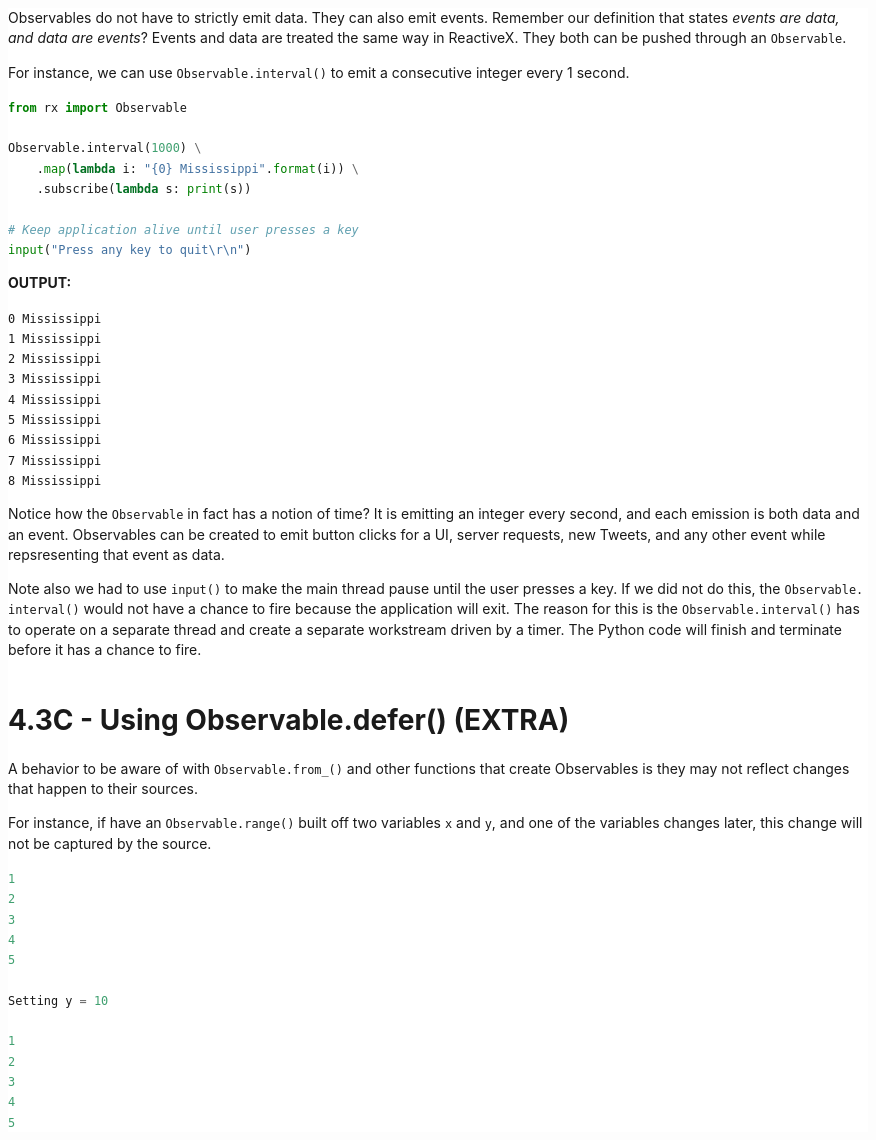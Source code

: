 Observables do not have to strictly emit data. They can also emit events. Remember our definition that states _events are data, and data are events_? Events and data are treated the same way in ReactiveX. They both can be pushed through an `Observable`.

For instance, we can use `Observable.interval()` to emit a consecutive integer every 1 second.

```python
from rx import Observable

Observable.interval(1000) \
    .map(lambda i: "{0} Mississippi".format(i)) \
    .subscribe(lambda s: print(s))

# Keep application alive until user presses a key
input("Press any key to quit\r\n")
```


**OUTPUT:**

```
0 Mississippi
1 Mississippi
2 Mississippi
3 Mississippi
4 Mississippi
5 Mississippi
6 Mississippi
7 Mississippi
8 Mississippi
```

Notice how the `Observable` in fact has a notion of time? It is emitting an integer every second, and each emission is both data and an event. Observables can be created to emit button clicks for a UI, server requests, new Tweets, and any other event while repsresenting that event as data.

Note also we had to use `input()` to make the main thread pause until the user presses a key. If we did not do this, the `Observable.interval()` would not have a chance to fire because the application will exit. The reason for this is the `Observable.interval()` has to operate on a separate thread and create a separate workstream driven by a timer. The Python code will finish and terminate before it has a chance to fire.


# 4.3C - Using Observable.defer() (EXTRA)

A behavior to be aware of with `Observable.from_()` and other functions that create Observables is they may not reflect changes that happen to their sources.

For instance, if have an `Observable.range()` built off two variables `x` and `y`, and one of the variables changes later, this change will not be captured by the source.

```python
1
2
3
4
5

Setting y = 10

1
2
3
4
5

```
